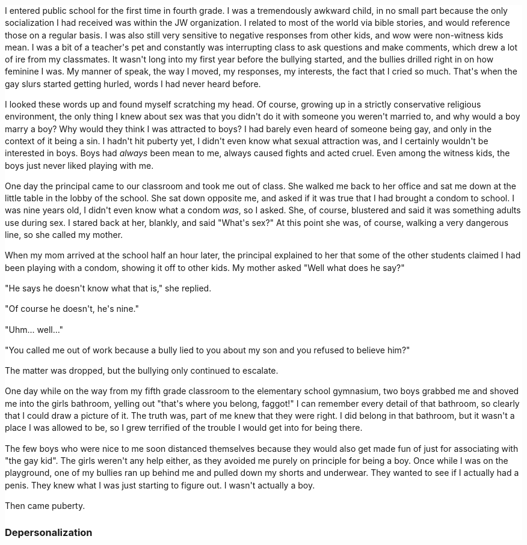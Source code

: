 I entered public school for the first time in fourth grade. I was a tremendously awkward child, in no small part because the only socialization I had received was within the JW organization. I related to most of the world via bible stories, and would reference those on a regular basis. I was also still very sensitive to negative responses from other kids, and wow were non-witness kids mean. I was a bit of a teacher's pet and constantly was interrupting class to ask questions and make comments, which drew a lot of ire from my classmates. It wasn't long into my first year before the bullying started, and the bullies drilled right in on how feminine I was. My manner of speak, the way I moved, my responses, my interests, the fact that I cried so much. That's when the gay slurs started getting hurled, words I had never heard before.

I looked these words up and found myself scratching my head. Of course, growing up in a strictly conservative religious environment, the only thing I knew about sex was that you didn't do it with someone you weren't married to, and why would a boy marry a boy? Why would they think I was attracted to boys? I had barely even heard of someone being gay, and only in the context of it being a sin. I hadn't hit puberty yet, I didn't even know what sexual attraction was, and I certainly wouldn't be interested in boys.  Boys had _always_ been mean to me, always caused fights and acted cruel. Even among the witness kids, the boys just never liked playing with me.

One day the principal came to our classroom and took me out of class. She walked me back to her office and sat me down at the little table in the lobby of the school. She sat down opposite me, and asked if it was true that I had brought a condom to school. I was nine years old, I didn't even know what a condom *was*, so I asked. She, of course, blustered and said it was something adults use during sex. I stared back at her, blankly, and said "What's sex?" At this point she was, of course, walking a very dangerous line, so she called my mother.

When my mom arrived at the school half an hour later, the principal explained to her that some of the other students claimed I had been playing with a condom, showing it off to other kids. My mother asked "Well what does he say?"

"He says he doesn't know what that is," she replied.

"Of course he doesn't, he's nine."

"Uhm... well..."

"You called me out of work because a bully lied to you about my son and you refused to believe him?"

The matter was dropped, but the bullying only continued to escalate.

One day while on the way from my fifth grade classroom to the elementary school gymnasium, two boys grabbed me and shoved me into the girls bathroom, yelling out "that's where you belong, faggot!" I can remember every detail of that bathroom, so clearly that I could draw a picture of it. The truth was, part of me knew that they were right. I did belong in that bathroom, but it wasn't a place I was allowed to be, so I grew terrified of the trouble I would get into for being there.

The few boys who were nice to me soon distanced themselves because they would also get made fun of just for associating with "the gay kid". The girls weren't any help either, as they avoided me purely on principle for being a boy. Once while I was on the playground, one of my bullies ran up behind me and pulled down my shorts and underwear. They wanted to see if I actually had a penis. They knew what I was just starting to figure out. I wasn't actually a boy.

Then came puberty.

### Depersonalization
